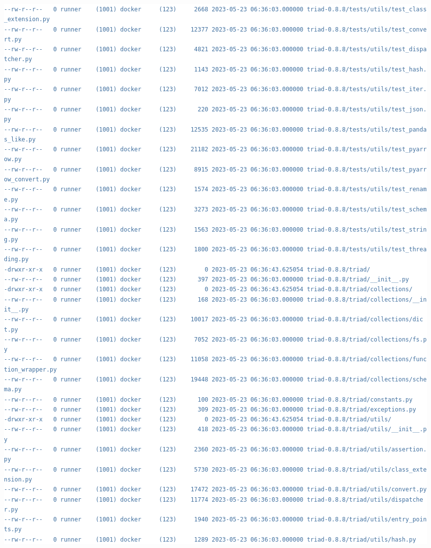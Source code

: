 ```diff
--rw-r--r--   0 runner    (1001) docker     (123)     2668 2023-05-23 06:36:03.000000 triad-0.8.8/tests/utils/test_class_extension.py
--rw-r--r--   0 runner    (1001) docker     (123)    12377 2023-05-23 06:36:03.000000 triad-0.8.8/tests/utils/test_convert.py
--rw-r--r--   0 runner    (1001) docker     (123)     4821 2023-05-23 06:36:03.000000 triad-0.8.8/tests/utils/test_dispatcher.py
--rw-r--r--   0 runner    (1001) docker     (123)     1143 2023-05-23 06:36:03.000000 triad-0.8.8/tests/utils/test_hash.py
--rw-r--r--   0 runner    (1001) docker     (123)     7012 2023-05-23 06:36:03.000000 triad-0.8.8/tests/utils/test_iter.py
--rw-r--r--   0 runner    (1001) docker     (123)      220 2023-05-23 06:36:03.000000 triad-0.8.8/tests/utils/test_json.py
--rw-r--r--   0 runner    (1001) docker     (123)    12535 2023-05-23 06:36:03.000000 triad-0.8.8/tests/utils/test_pandas_like.py
--rw-r--r--   0 runner    (1001) docker     (123)    21182 2023-05-23 06:36:03.000000 triad-0.8.8/tests/utils/test_pyarrow.py
--rw-r--r--   0 runner    (1001) docker     (123)     8915 2023-05-23 06:36:03.000000 triad-0.8.8/tests/utils/test_pyarrow_convert.py
--rw-r--r--   0 runner    (1001) docker     (123)     1574 2023-05-23 06:36:03.000000 triad-0.8.8/tests/utils/test_rename.py
--rw-r--r--   0 runner    (1001) docker     (123)     3273 2023-05-23 06:36:03.000000 triad-0.8.8/tests/utils/test_schema.py
--rw-r--r--   0 runner    (1001) docker     (123)     1563 2023-05-23 06:36:03.000000 triad-0.8.8/tests/utils/test_string.py
--rw-r--r--   0 runner    (1001) docker     (123)     1800 2023-05-23 06:36:03.000000 triad-0.8.8/tests/utils/test_threading.py
-drwxr-xr-x   0 runner    (1001) docker     (123)        0 2023-05-23 06:36:43.625054 triad-0.8.8/triad/
--rw-r--r--   0 runner    (1001) docker     (123)      397 2023-05-23 06:36:03.000000 triad-0.8.8/triad/__init__.py
-drwxr-xr-x   0 runner    (1001) docker     (123)        0 2023-05-23 06:36:43.625054 triad-0.8.8/triad/collections/
--rw-r--r--   0 runner    (1001) docker     (123)      168 2023-05-23 06:36:03.000000 triad-0.8.8/triad/collections/__init__.py
--rw-r--r--   0 runner    (1001) docker     (123)    10017 2023-05-23 06:36:03.000000 triad-0.8.8/triad/collections/dict.py
--rw-r--r--   0 runner    (1001) docker     (123)     7052 2023-05-23 06:36:03.000000 triad-0.8.8/triad/collections/fs.py
--rw-r--r--   0 runner    (1001) docker     (123)    11058 2023-05-23 06:36:03.000000 triad-0.8.8/triad/collections/function_wrapper.py
--rw-r--r--   0 runner    (1001) docker     (123)    19448 2023-05-23 06:36:03.000000 triad-0.8.8/triad/collections/schema.py
--rw-r--r--   0 runner    (1001) docker     (123)      100 2023-05-23 06:36:03.000000 triad-0.8.8/triad/constants.py
--rw-r--r--   0 runner    (1001) docker     (123)      309 2023-05-23 06:36:03.000000 triad-0.8.8/triad/exceptions.py
-drwxr-xr-x   0 runner    (1001) docker     (123)        0 2023-05-23 06:36:43.625054 triad-0.8.8/triad/utils/
--rw-r--r--   0 runner    (1001) docker     (123)      418 2023-05-23 06:36:03.000000 triad-0.8.8/triad/utils/__init__.py
--rw-r--r--   0 runner    (1001) docker     (123)     2360 2023-05-23 06:36:03.000000 triad-0.8.8/triad/utils/assertion.py
--rw-r--r--   0 runner    (1001) docker     (123)     5730 2023-05-23 06:36:03.000000 triad-0.8.8/triad/utils/class_extension.py
--rw-r--r--   0 runner    (1001) docker     (123)    17472 2023-05-23 06:36:03.000000 triad-0.8.8/triad/utils/convert.py
--rw-r--r--   0 runner    (1001) docker     (123)    11774 2023-05-23 06:36:03.000000 triad-0.8.8/triad/utils/dispatcher.py
--rw-r--r--   0 runner    (1001) docker     (123)     1940 2023-05-23 06:36:03.000000 triad-0.8.8/triad/utils/entry_points.py
--rw-r--r--   0 runner    (1001) docker     (123)     1289 2023-05-23 06:36:03.000000 triad-0.8.8/triad/utils/hash.py
```